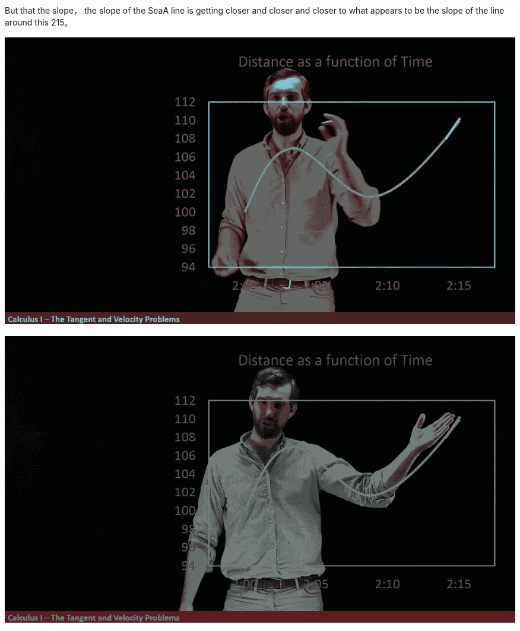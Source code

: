 But that the slope， the slope of the SeaA line is getting closer and closer and closer to what appears to be the slope of the line around this 215。



![](img/5ea08c35a54ef40a2b8f20a40972e6b3_73.png)

![](img/5ea08c35a54ef40a2b8f20a40972e6b3_74.png)
